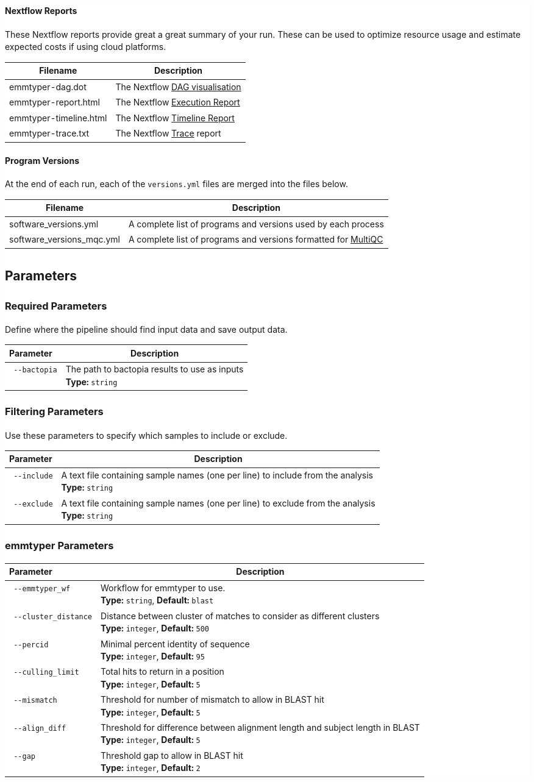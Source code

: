 #### Nextflow Reports

These Nextflow reports provide great a great summary of your run. These can be used to optimize
resource usage and estimate expected costs if using cloud platforms.

| Filename | Description |
|----------|-------------|
| emmtyper-dag.dot | The Nextflow [DAG visualisation](https://www.nextflow.io/docs/latest/tracing.html#dag-visualisation) |
| emmtyper-report.html | The Nextflow [Execution Report](https://www.nextflow.io/docs/latest/tracing.html#execution-report) |
| emmtyper-timeline.html | The Nextflow [Timeline Report](https://www.nextflow.io/docs/latest/tracing.html#timeline-report) |
| emmtyper-trace.txt | The Nextflow [Trace](https://www.nextflow.io/docs/latest/tracing.html#trace-report) report |


#### Program Versions

At the end of each run, each of the `versions.yml` files are merged into the files below.

| Filename                  | Description |
|---------------------------|-------------|
| software_versions.yml     | A complete list of programs and versions used by each process | 
| software_versions_mqc.yml | A complete list of programs and versions formatted for [MultiQC](https://multiqc.info/) |

## Parameters


### <i class="fa-xl fas fa-terminal"></i> Required Parameters
Define where the pipeline should find input data and save output data.

| Parameter | Description |
|:---|---|
| <i class="fa-lg fas fa-bacterium"></i>` --bactopia` | The path to bactopia results to use as inputs <br/>**Type:** `string` |

### <i class="fa-xl fa-solid fa-filter"></i> Filtering Parameters
Use these parameters to specify which samples to include or exclude.

| Parameter | Description |
|:---|---|
| <i class="fa-lg far fa-square-plus"></i>` --include` | A text file containing sample names (one per line) to include from the analysis <br/>**Type:** `string` |
| <i class="fa-lg far fa-square-minus"></i>` --exclude` | A text file containing sample names (one per line) to exclude from the analysis <br/>**Type:** `string` |


### <i class="fa-xl fas fa-exclamation-circle"></i> emmtyper Parameters


| Parameter | Description |
|:---|---|
| <i class="fa-lg fas fa-expand-arrows-alt"></i>` --emmtyper_wf` | Workflow for emmtyper to use. <br/>**Type:** `string`, **Default:** `blast` |
| <i class="fa-lg fas fa-expand-arrows-alt"></i>` --cluster_distance` | Distance between cluster of matches to consider as different clusters <br/>**Type:** `integer`, **Default:** `500` |
| <i class="fa-lg fas fa-expand-arrows-alt"></i>` --percid` | Minimal percent identity of sequence <br/>**Type:** `integer`, **Default:** `95` |
| <i class="fa-lg fas fa-expand-arrows-alt"></i>` --culling_limit` | Total hits to return in a position <br/>**Type:** `integer`, **Default:** `5` |
| <i class="fa-lg fas fa-expand-arrows-alt"></i>` --mismatch` | Threshold for number of mismatch to allow in BLAST hit <br/>**Type:** `integer`, **Default:** `5` |
| <i class="fa-lg fas fa-expand-arrows-alt"></i>` --align_diff` | Threshold for difference between alignment length and subject length in BLAST <br/>**Type:** `integer`, **Default:** `5` |
| <i class="fa-lg fas fa-expand-arrows-alt"></i>` --gap` | Threshold gap to allow in BLAST hit <br/>**Type:** `integer`, **Default:** `2` |